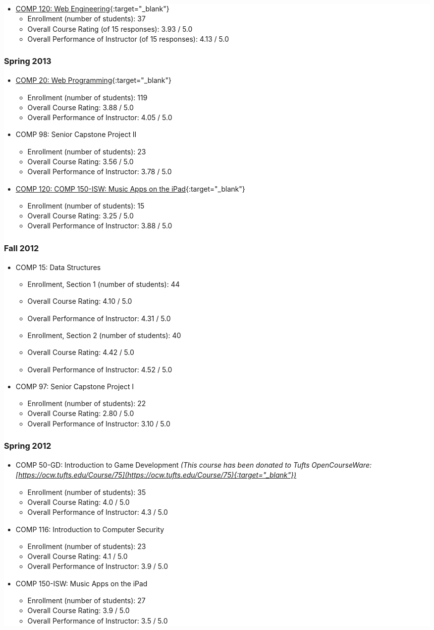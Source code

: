 * [COMP 120: Web Engineering](https://www.cs.tufts.edu/comp/120/){:target="_blank"}
	* Enrollment (number of students): 37
	* Overall Course Rating (of 15 responses):  3.93 / 5.0
	* Overall Performance of Instructor (of 15 responses):  4.13 / 5.0

### Spring 2013

* [COMP 20: Web Programming](https://www.cs.tufts.edu/comp/20/){:target="_blank"}
	* Enrollment (number of students): 119
	* Overall Course Rating: 3.88 / 5.0
	* Overall Performance of Instructor: 4.05 / 5.0

* COMP 98: Senior Capstone Project II
	* Enrollment (number of students): 23
	* Overall Course Rating: 3.56 / 5.0
	* Overall Performance of Instructor: 3.78 / 5.0

* [COMP 120: COMP 150-ISW: Music Apps on the iPad](https://www.cs.tufts.edu/comp/150ISW/){:target="_blank"}
	* Enrollment (number of students): 15
	* Overall Course Rating: 3.25 / 5.0
	* Overall Performance of Instructor: 3.88 / 5.0

### Fall 2012

* COMP 15: Data Structures
	* Enrollment, Section 1 (number of students): 44
	* Overall Course Rating: 4.10 / 5.0
	* Overall Performance of Instructor: 4.31 / 5.0

	* Enrollment, Section 2 (number of students): 40
	* Overall Course Rating: 4.42 / 5.0
	* Overall Performance of Instructor: 4.52 / 5.0

* COMP 97: Senior Capstone Project I
	* Enrollment (number of students): 22
	* Overall Course Rating: 2.80 / 5.0
	* Overall Performance of Instructor: 3.10 / 5.0

### Spring 2012

* COMP 50-GD: Introduction to Game Development *(This course has been donated to Tufts OpenCourseWare: [https://ocw.tufts.edu/Course/75](https://ocw.tufts.edu/Course/75){:target="_blank"})*
	* Enrollment (number of students): 35
	* Overall Course Rating: 4.0 / 5.0
	* Overall Performance of Instructor: 4.3 / 5.0

* COMP 116: Introduction to Computer Security
	* Enrollment (number of students): 23
	* Overall Course Rating: 4.1 / 5.0
	* Overall Performance of Instructor: 3.9 / 5.0

* COMP 150-ISW: Music Apps on the iPad
	* Enrollment (number of students): 27
	* Overall Course Rating: 3.9 / 5.0
	* Overall Performance of Instructor: 3.5 / 5.0
